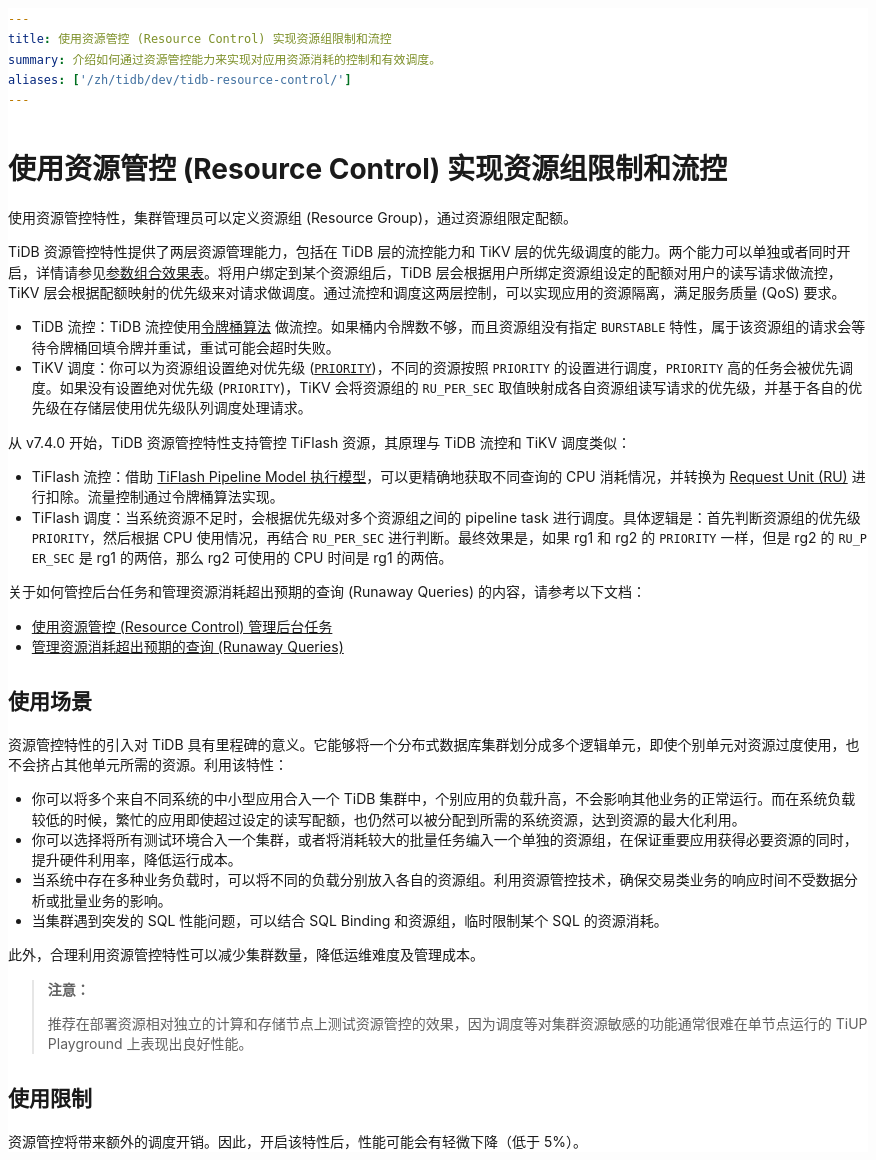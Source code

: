 ```yaml
---
title: 使用资源管控 (Resource Control) 实现资源组限制和流控
summary: 介绍如何通过资源管控能力来实现对应用资源消耗的控制和有效调度。
aliases: ['/zh/tidb/dev/tidb-resource-control/']
---
```


# 使用资源管控 (Resource Control) 实现资源组限制和流控

使用资源管控特性，集群管理员可以定义资源组 (Resource Group)，通过资源组限定配额。

TiDB 资源管控特性提供了两层资源管理能力，包括在 TiDB 层的流控能力和 TiKV 层的优先级调度的能力。两个能力可以单独或者同时开启，详情请参见[参数组合效果表](#相关参数)。将用户绑定到某个资源组后，TiDB 层会根据用户所绑定资源组设定的配额对用户的读写请求做流控，TiKV 层会根据配额映射的优先级来对请求做调度。通过流控和调度这两层控制，可以实现应用的资源隔离，满足服务质量 (QoS) 要求。

- TiDB 流控：TiDB 流控使用[令牌桶算法](https://en.wikipedia.org/wiki/Token_bucket) 做流控。如果桶内令牌数不够，而且资源组没有指定 `BURSTABLE` 特性，属于该资源组的请求会等待令牌桶回填令牌并重试，重试可能会超时失败。
- TiKV 调度：你可以为资源组设置绝对优先级 ([`PRIORITY`](/information-schema/information-schema-resource-groups.md#示例))，不同的资源按照 `PRIORITY` 的设置进行调度，`PRIORITY` 高的任务会被优先调度。如果没有设置绝对优先级 (`PRIORITY`)，TiKV 会将资源组的 `RU_PER_SEC` 取值映射成各自资源组读写请求的优先级，并基于各自的优先级在存储层使用优先级队列调度处理请求。

从 v7.4.0 开始，TiDB 资源管控特性支持管控 TiFlash 资源，其原理与 TiDB 流控和 TiKV 调度类似：

- TiFlash 流控：借助 [TiFlash Pipeline Model 执行模型](/tiflash/tiflash-pipeline-model.md)，可以更精确地获取不同查询的 CPU 消耗情况，并转换为 [Request Unit (RU)](#什么是-request-unit-ru) 进行扣除。流量控制通过令牌桶算法实现。
- TiFlash 调度：当系统资源不足时，会根据优先级对多个资源组之间的 pipeline task 进行调度。具体逻辑是：首先判断资源组的优先级 `PRIORITY`，然后根据 CPU 使用情况，再结合 `RU_PER_SEC` 进行判断。最终效果是，如果 rg1 和 rg2 的 `PRIORITY` 一样，但是 rg2 的 `RU_PER_SEC` 是 rg1 的两倍，那么 rg2 可使用的 CPU 时间是 rg1 的两倍。

关于如何管控后台任务和管理资源消耗超出预期的查询 (Runaway Queries) 的内容，请参考以下文档：

- [使用资源管控 (Resource Control) 管理后台任务](/tidb-resource-control-background-tasks.md)
- [管理资源消耗超出预期的查询 (Runaway Queries)](/tidb-resource-control-runaway-queries.md)

## 使用场景

资源管控特性的引入对 TiDB 具有里程碑的意义。它能够将一个分布式数据库集群划分成多个逻辑单元，即使个别单元对资源过度使用，也不会挤占其他单元所需的资源。利用该特性：

- 你可以将多个来自不同系统的中小型应用合入一个 TiDB 集群中，个别应用的负载升高，不会影响其他业务的正常运行。而在系统负载较低的时候，繁忙的应用即使超过设定的读写配额，也仍然可以被分配到所需的系统资源，达到资源的最大化利用。
- 你可以选择将所有测试环境合入一个集群，或者将消耗较大的批量任务编入一个单独的资源组，在保证重要应用获得必要资源的同时，提升硬件利用率，降低运行成本。
- 当系统中存在多种业务负载时，可以将不同的负载分别放入各自的资源组。利用资源管控技术，确保交易类业务的响应时间不受数据分析或批量业务的影响。
- 当集群遇到突发的 SQL 性能问题，可以结合 SQL Binding 和资源组，临时限制某个 SQL 的资源消耗。

此外，合理利用资源管控特性可以减少集群数量，降低运维难度及管理成本。

> **注意：**
>
> 推荐在部署资源相对独立的计算和存储节点上测试资源管控的效果，因为调度等对集群资源敏感的功能通常很难在单节点运行的 TiUP Playground 上表现出良好性能。

## 使用限制

资源管控将带来额外的调度开销。因此，开启该特性后，性能可能会有轻微下降（低于 5%）。
